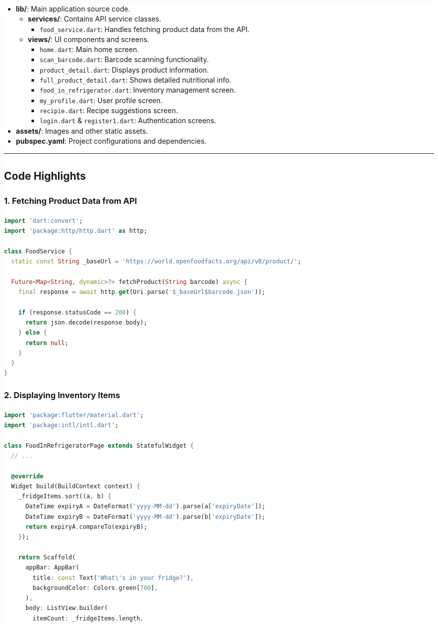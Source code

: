 - **lib/**: Main application source code.
  - **services/**: Contains API service classes.
    - `food_service.dart`: Handles fetching product data from the API.
  - **views/**: UI components and screens.
    - `home.dart`: Main home screen.
    - `scan_barcode.dart`: Barcode scanning functionality.
    - `product_detail.dart`: Displays product information.
    - `full_product_detail.dart`: Shows detailed nutritional info.
    - `food_in_refrigerator.dart`: Inventory management screen.
    - `my_profile.dart`: User profile screen.
    - `recipie.dart`: Recipe suggestions screen.
    - `login.dart` & `register1.dart`: Authentication screens.
- **assets/**: Images and other static assets.
- **pubspec.yaml**: Project configurations and dependencies.

---

## Code Highlights

### 1. Fetching Product Data from API

```dart
import 'dart:convert';
import 'package:http/http.dart' as http;

class FoodService {
  static const String _baseUrl = 'https://world.openfoodfacts.org/api/v0/product/';

  Future<Map<String, dynamic>?> fetchProduct(String barcode) async {
    final response = await http.get(Uri.parse('$_baseUrl$barcode.json'));

    if (response.statusCode == 200) {
      return json.decode(response.body);
    } else {
      return null;
    }
  }
}
```

### 2. Displaying Inventory Items

```dart
import 'package:flutter/material.dart';
import 'package:intl/intl.dart';

class FoodInRefrigeratorPage extends StatefulWidget {
  // ...

  @override
  Widget build(BuildContext context) {
    _fridgeItems.sort((a, b) {
      DateTime expiryA = DateFormat('yyyy-MM-dd').parse(a['expiryDate']);
      DateTime expiryB = DateFormat('yyyy-MM-dd').parse(b['expiryDate']);
      return expiryA.compareTo(expiryB);
    });

    return Scaffold(
      appBar: AppBar(
        title: const Text('What\'s in your fridge?'),
        backgroundColor: Colors.green[700],
      ),
      body: ListView.builder(
        itemCount: _fridgeItems.length,
```